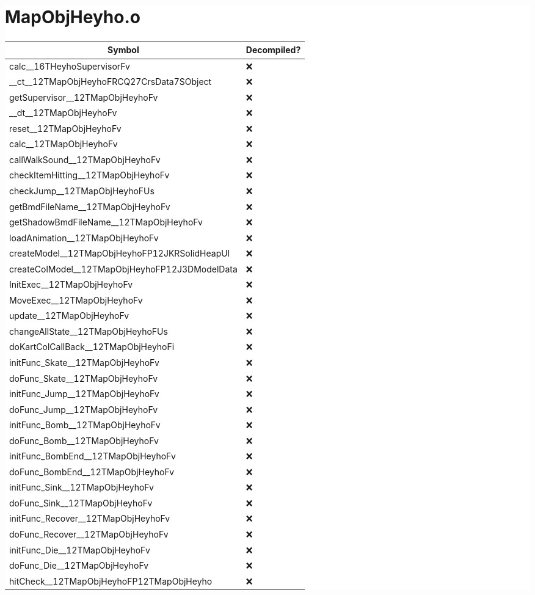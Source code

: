 

# MapObjHeyho.o
| Symbol | Decompiled? |
| ------------- | ------------- |
| calc__16THeyhoSupervisorFv | :x: |
| __ct__12TMapObjHeyhoFRCQ27CrsData7SObject | :x: |
| getSupervisor__12TMapObjHeyhoFv | :x: |
| __dt__12TMapObjHeyhoFv | :x: |
| reset__12TMapObjHeyhoFv | :x: |
| calc__12TMapObjHeyhoFv | :x: |
| callWalkSound__12TMapObjHeyhoFv | :x: |
| checkItemHitting__12TMapObjHeyhoFv | :x: |
| checkJump__12TMapObjHeyhoFUs | :x: |
| getBmdFileName__12TMapObjHeyhoFv | :x: |
| getShadowBmdFileName__12TMapObjHeyhoFv | :x: |
| loadAnimation__12TMapObjHeyhoFv | :x: |
| createModel__12TMapObjHeyhoFP12JKRSolidHeapUl | :x: |
| createColModel__12TMapObjHeyhoFP12J3DModelData | :x: |
| InitExec__12TMapObjHeyhoFv | :x: |
| MoveExec__12TMapObjHeyhoFv | :x: |
| update__12TMapObjHeyhoFv | :x: |
| changeAllState__12TMapObjHeyhoFUs | :x: |
| doKartColCallBack__12TMapObjHeyhoFi | :x: |
| initFunc_Skate__12TMapObjHeyhoFv | :x: |
| doFunc_Skate__12TMapObjHeyhoFv | :x: |
| initFunc_Jump__12TMapObjHeyhoFv | :x: |
| doFunc_Jump__12TMapObjHeyhoFv | :x: |
| initFunc_Bomb__12TMapObjHeyhoFv | :x: |
| doFunc_Bomb__12TMapObjHeyhoFv | :x: |
| initFunc_BombEnd__12TMapObjHeyhoFv | :x: |
| doFunc_BombEnd__12TMapObjHeyhoFv | :x: |
| initFunc_Sink__12TMapObjHeyhoFv | :x: |
| doFunc_Sink__12TMapObjHeyhoFv | :x: |
| initFunc_Recover__12TMapObjHeyhoFv | :x: |
| doFunc_Recover__12TMapObjHeyhoFv | :x: |
| initFunc_Die__12TMapObjHeyhoFv | :x: |
| doFunc_Die__12TMapObjHeyhoFv | :x: |
| hitCheck__12TMapObjHeyhoFP12TMapObjHeyho | :x: |